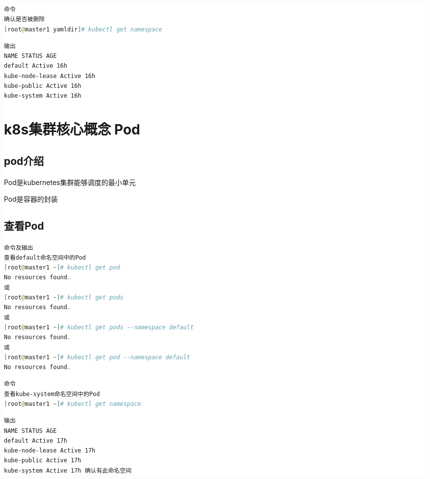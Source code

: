 ```powershell
命令
确认是否被删除
[root@master1 yamldir]# kubectl get namespace
```

```powershell
输出
NAME STATUS AGE 
default Active 16h 
kube-node-lease Active 16h 
kube-public Active 16h 
kube-system Active 16h
```



# k8s集群核心概念 Pod

## pod介绍

Pod是kubernetes集群能够调度的最小单元

Pod是容器的封装



## 查看Pod

```powershell
命令及输出 
查看default命名空间中的Pod
[root@master1 ~]# kubectl get pod
No resources found.
或
[root@master1 ~]# kubectl get pods
No resources found.
或
[root@master1 ~]# kubectl get pods --namespace default
No resources found.
或
[root@master1 ~]# kubectl get pod --namespace default
No resources found.
```

```powershell
命令
查看kube-system命名空间中的Pod
[root@master1 ~]# kubectl get namespace
```

```powershell
输出
NAME STATUS AGE 
default Active 17h 
kube-node-lease Active 17h 
kube-public Active 17h 
kube-system Active 17h 确认有此命名空间
```
